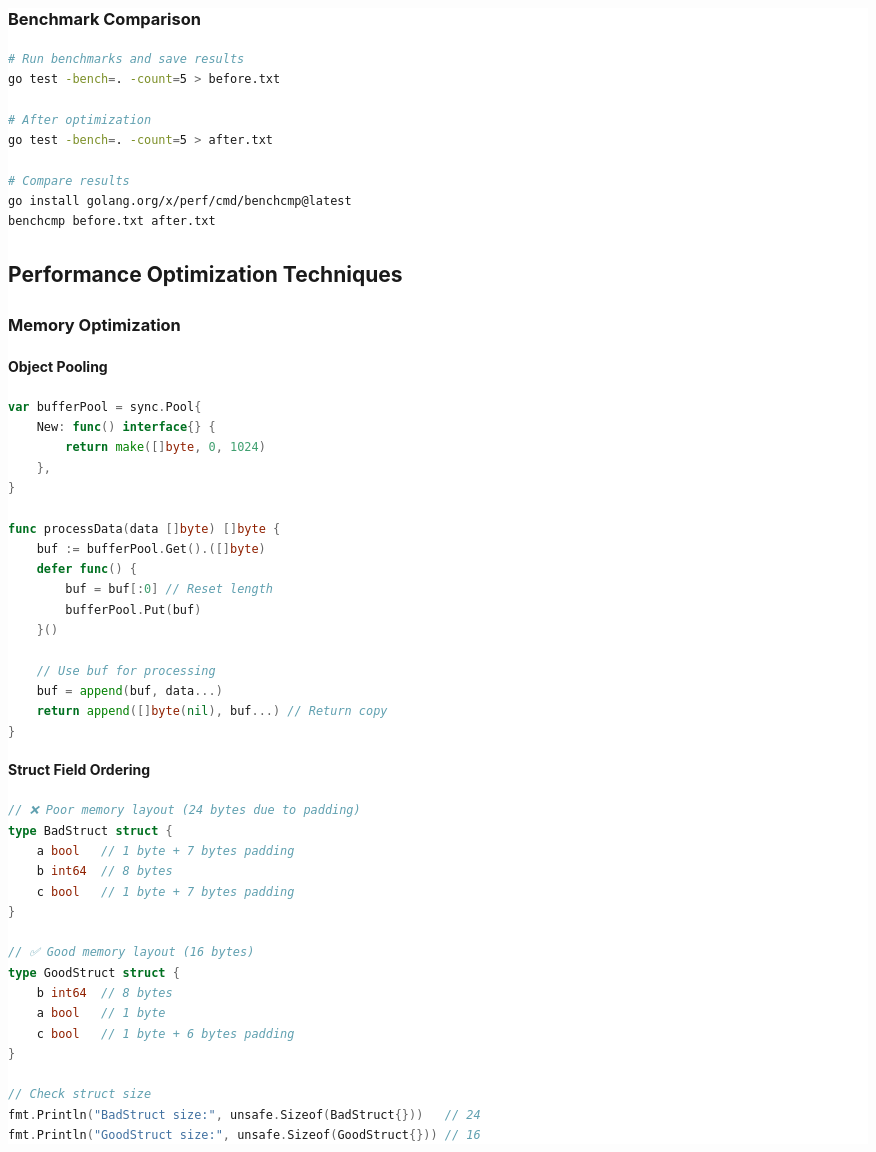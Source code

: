 ### Benchmark Comparison

```bash
# Run benchmarks and save results
go test -bench=. -count=5 > before.txt

# After optimization
go test -bench=. -count=5 > after.txt

# Compare results
go install golang.org/x/perf/cmd/benchcmp@latest
benchcmp before.txt after.txt
```

## Performance Optimization Techniques

### Memory Optimization

#### Object Pooling

```go
var bufferPool = sync.Pool{
    New: func() interface{} {
        return make([]byte, 0, 1024)
    },
}

func processData(data []byte) []byte {
    buf := bufferPool.Get().([]byte)
    defer func() {
        buf = buf[:0] // Reset length
        bufferPool.Put(buf)
    }()
    
    // Use buf for processing
    buf = append(buf, data...)
    return append([]byte(nil), buf...) // Return copy
}
```

#### Struct Field Ordering

```go
// ❌ Poor memory layout (24 bytes due to padding)
type BadStruct struct {
    a bool   // 1 byte + 7 bytes padding
    b int64  // 8 bytes
    c bool   // 1 byte + 7 bytes padding  
}

// ✅ Good memory layout (16 bytes)
type GoodStruct struct {
    b int64  // 8 bytes
    a bool   // 1 byte
    c bool   // 1 byte + 6 bytes padding
}

// Check struct size
fmt.Println("BadStruct size:", unsafe.Sizeof(BadStruct{}))   // 24
fmt.Println("GoodStruct size:", unsafe.Sizeof(GoodStruct{})) // 16
```
